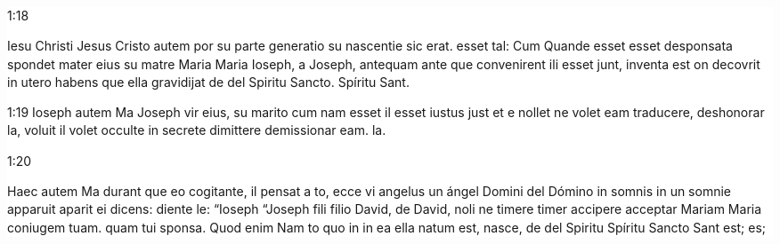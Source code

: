 1:18

Iesu Christi    Jesus Cristo
autem   por su parte
generatio   su nascentie
sic erat.   esset tal:
Cum Quande
esset   esset
desponsata  spondet
mater eius  su matre
Maria   Maria
Ioseph, a Joseph,
antequam    ante que
convenirent ili esset junt,
inventa est on decovrit
in utero habens que ella gravidijat
de  del
Spiritu Sancto. Spíritu Sant.

1:19
Ioseph autem    Ma Joseph
vir eius,   su marito
cum nam
esset   il esset
iustus  just
et  e
nollet  ne volet
eam traducere,  deshonorar la,
voluit  il volet
occulte in secrete
dimittere   demissionar
eam.    la.

1:20

Haec autem  Ma durant que
eo cogitante,   il pensat a to,
ecce    vi
angelus un ángel
Domini  del Dómino
in somnis   in un somnie
apparuit    aparit
ei dicens:  diente le:
“Ioseph “Joseph
fili    filio
David,  de David,
noli    ne
timere  timer
accipere    acceptar
Mariam  Maria
coniugem tuam.  quam tui sponsa.
Quod enim   Nam to quo
in  in
ea  ella
natum est,  nasce,
de  del
Spiritu Spíritu
Sancto   Sant
est; es;
